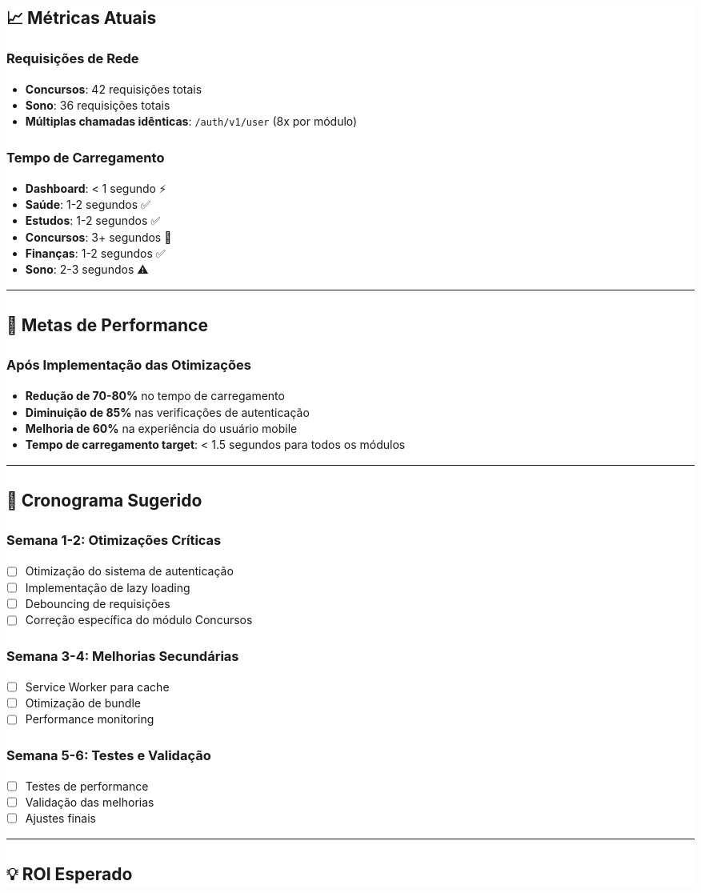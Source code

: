 
## 📈 Métricas Atuais

### Requisições de Rede
- **Concursos**: 42 requisições totais
- **Sono**: 36 requisições totais  
- **Múltiplas chamadas idênticas**: `/auth/v1/user` (8x por módulo)

### Tempo de Carregamento
- **Dashboard**: < 1 segundo ⚡
- **Saúde**: 1-2 segundos ✅
- **Estudos**: 1-2 segundos ✅
- **Concursos**: 3+ segundos 🔴
- **Finanças**: 1-2 segundos ✅
- **Sono**: 2-3 segundos ⚠️

---

## 🎯 Metas de Performance

### Após Implementação das Otimizações
- **Redução de 70-80%** no tempo de carregamento
- **Diminuição de 85%** nas verificações de autenticação
- **Melhoria de 60%** na experiência do usuário mobile
- **Tempo de carregamento target**: < 1.5 segundos para todos os módulos

---

## 📅 Cronograma Sugerido

### Semana 1-2: Otimizações Críticas
- [ ] Otimização do sistema de autenticação
- [ ] Implementação de lazy loading
- [ ] Debouncing de requisições
- [ ] Correção específica do módulo Concursos

### Semana 3-4: Melhorias Secundárias
- [ ] Service Worker para cache
- [ ] Otimização de bundle
- [ ] Performance monitoring

### Semana 5-6: Testes e Validação
- [ ] Testes de performance
- [ ] Validação das melhorias
- [ ] Ajustes finais

---

## 💡 ROI Esperado

